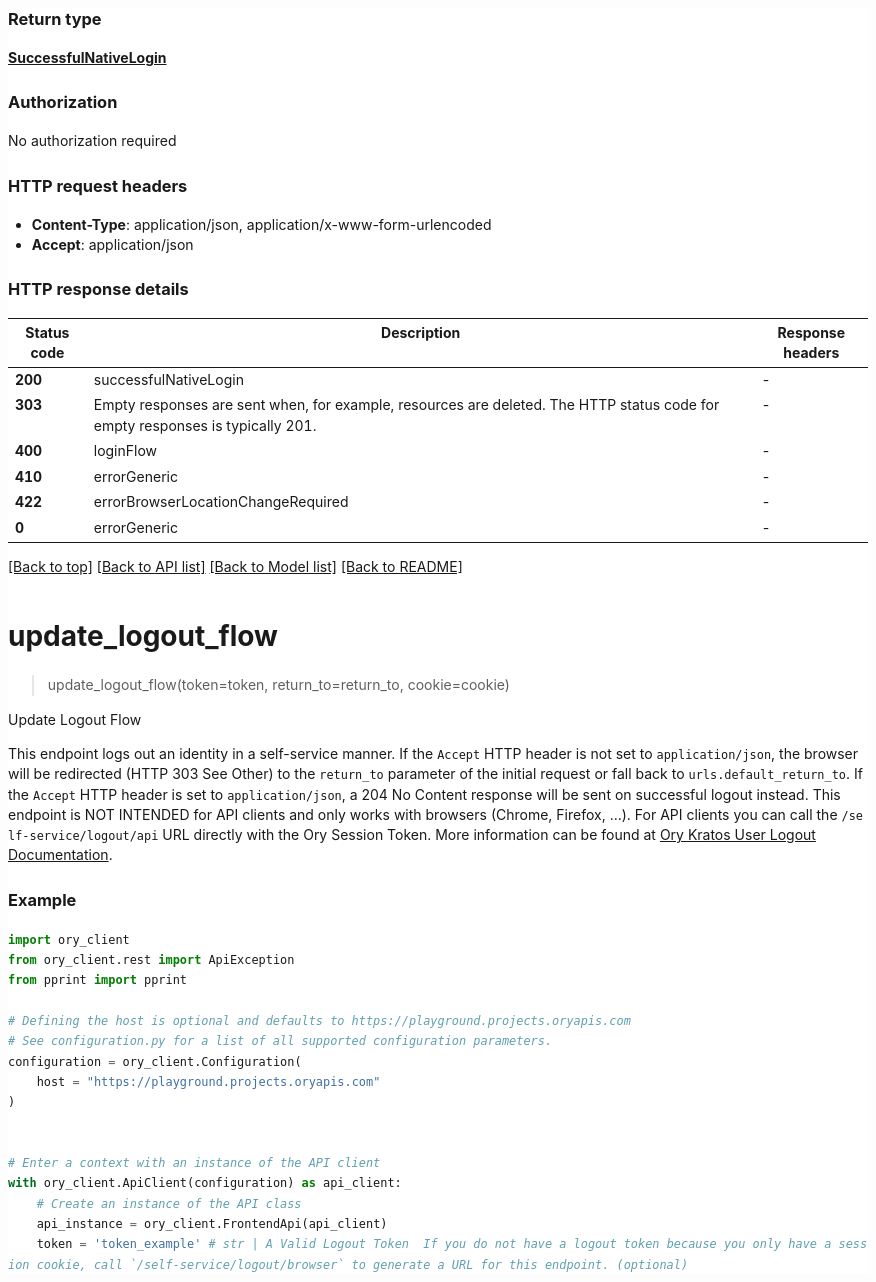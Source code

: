 ### Return type

[**SuccessfulNativeLogin**](SuccessfulNativeLogin.md)

### Authorization

No authorization required

### HTTP request headers

 - **Content-Type**: application/json, application/x-www-form-urlencoded
 - **Accept**: application/json

### HTTP response details

| Status code | Description | Response headers |
|-------------|-------------|------------------|
**200** | successfulNativeLogin |  -  |
**303** | Empty responses are sent when, for example, resources are deleted. The HTTP status code for empty responses is typically 201. |  -  |
**400** | loginFlow |  -  |
**410** | errorGeneric |  -  |
**422** | errorBrowserLocationChangeRequired |  -  |
**0** | errorGeneric |  -  |

[[Back to top]](#) [[Back to API list]](../README.md#documentation-for-api-endpoints) [[Back to Model list]](../README.md#documentation-for-models) [[Back to README]](../README.md)

# **update_logout_flow**
> update_logout_flow(token=token, return_to=return_to, cookie=cookie)

Update Logout Flow

This endpoint logs out an identity in a self-service manner.  If the `Accept` HTTP header is not set to `application/json`, the browser will be redirected (HTTP 303 See Other) to the `return_to` parameter of the initial request or fall back to `urls.default_return_to`.  If the `Accept` HTTP header is set to `application/json`, a 204 No Content response will be sent on successful logout instead.  This endpoint is NOT INTENDED for API clients and only works with browsers (Chrome, Firefox, ...). For API clients you can call the `/self-service/logout/api` URL directly with the Ory Session Token.  More information can be found at [Ory Kratos User Logout Documentation](https://www.ory.sh/docs/next/kratos/self-service/flows/user-logout).

### Example


```python
import ory_client
from ory_client.rest import ApiException
from pprint import pprint

# Defining the host is optional and defaults to https://playground.projects.oryapis.com
# See configuration.py for a list of all supported configuration parameters.
configuration = ory_client.Configuration(
    host = "https://playground.projects.oryapis.com"
)


# Enter a context with an instance of the API client
with ory_client.ApiClient(configuration) as api_client:
    # Create an instance of the API class
    api_instance = ory_client.FrontendApi(api_client)
    token = 'token_example' # str | A Valid Logout Token  If you do not have a logout token because you only have a session cookie, call `/self-service/logout/browser` to generate a URL for this endpoint. (optional)
```